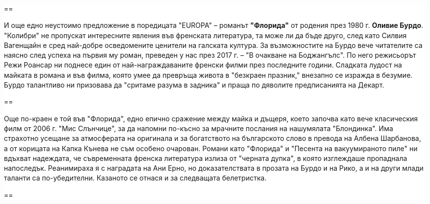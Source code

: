 \==

И още едно неустоимо предложение в поредицата "EUROPA" – романът **"Флорида"** от родения през 1980 г. **Оливие Бурдо**. "Колибри" не пропускат интересните явления във френската литература, та може ли да бъде друго, след като Силвия Вагенщайн е сред най-добре осведомените ценители на галската култура. За възможностите на Бурдо вече читателите са наясно след успеха на първия му роман, преведен у нас през 2017 г. – "В очакване на Боджангълс". По него режисьорът Режи Роансар ни поднесе един от най-награждаваните френски филми през последните години. Сладката лудост на майката в романа и във филма, която умее да превръща живота в "безкраен празник," внезапно се изражда в безумие. Бурдо талантливо ни призовава да "сритаме разума в задника" и праща по дяволите предписанията на Декарт. 

\==

Още по-краен е той във "Флорида", едно епично сражение между майка и дъщеря, което започва като вече класическия филм от 2006 г. "Мис Слънчице", за да напомни по-късно за мрачните послания на нашумялата "Блондинка". Има страхотно усещане за атмосферата на оригинала и за богатството на българското слово в превода на Албена Шарбанова, а от корицата на Капка Кънева не съм особено очарован. Романи като "Флорида" и "Песента на вакуумираното пиле" ни вдъхват надеждата, че съвременната френска литература излиза от "черната дупка", в която изглеждаше пропаднала напоследък. Реанимираха я с наградата на Ани Ерно, но доказателствата в прозата на Бурдо и на Рико, а и на други млади таланти са по-убедителни. Казаното се отнася и за следващата белетристка.

\==
